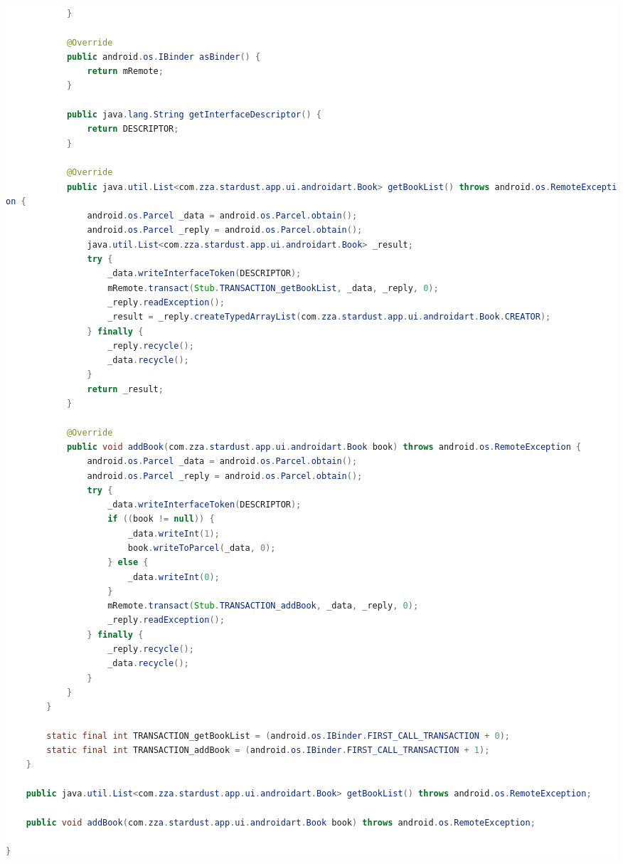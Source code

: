 ```java
            }

            @Override
            public android.os.IBinder asBinder() {
                return mRemote;
            }

            public java.lang.String getInterfaceDescriptor() {
                return DESCRIPTOR;
            }

            @Override
            public java.util.List<com.zza.stardust.app.ui.androidart.Book> getBookList() throws android.os.RemoteException {
                android.os.Parcel _data = android.os.Parcel.obtain();
                android.os.Parcel _reply = android.os.Parcel.obtain();
                java.util.List<com.zza.stardust.app.ui.androidart.Book> _result;
                try {
                    _data.writeInterfaceToken(DESCRIPTOR);
                    mRemote.transact(Stub.TRANSACTION_getBookList, _data, _reply, 0);
                    _reply.readException();
                    _result = _reply.createTypedArrayList(com.zza.stardust.app.ui.androidart.Book.CREATOR);
                } finally {
                    _reply.recycle();
                    _data.recycle();
                }
                return _result;
            }

            @Override
            public void addBook(com.zza.stardust.app.ui.androidart.Book book) throws android.os.RemoteException {
                android.os.Parcel _data = android.os.Parcel.obtain();
                android.os.Parcel _reply = android.os.Parcel.obtain();
                try {
                    _data.writeInterfaceToken(DESCRIPTOR);
                    if ((book != null)) {
                        _data.writeInt(1);
                        book.writeToParcel(_data, 0);
                    } else {
                        _data.writeInt(0);
                    }
                    mRemote.transact(Stub.TRANSACTION_addBook, _data, _reply, 0);
                    _reply.readException();
                } finally {
                    _reply.recycle();
                    _data.recycle();
                }
            }
        }

        static final int TRANSACTION_getBookList = (android.os.IBinder.FIRST_CALL_TRANSACTION + 0);
        static final int TRANSACTION_addBook = (android.os.IBinder.FIRST_CALL_TRANSACTION + 1);
    }

    public java.util.List<com.zza.stardust.app.ui.androidart.Book> getBookList() throws android.os.RemoteException;

    public void addBook(com.zza.stardust.app.ui.androidart.Book book) throws android.os.RemoteException;

}
```